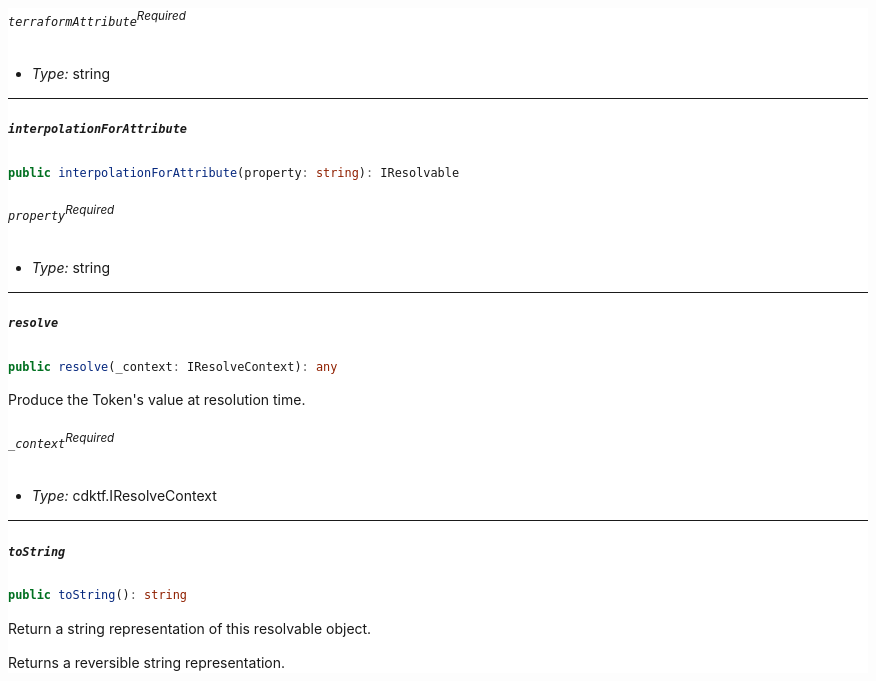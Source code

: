 ###### `terraformAttribute`<sup>Required</sup> <a name="terraformAttribute" id="rhizo-co-terraform-provider-oci.dataOciPsqlDbSystems.DataOciPsqlDbSystemsDbSystemCollectionItemsCredentialsOutputReference.getStringMapAttribute.parameter.terraformAttribute"></a>

- *Type:* string

---

##### `interpolationForAttribute` <a name="interpolationForAttribute" id="rhizo-co-terraform-provider-oci.dataOciPsqlDbSystems.DataOciPsqlDbSystemsDbSystemCollectionItemsCredentialsOutputReference.interpolationForAttribute"></a>

```typescript
public interpolationForAttribute(property: string): IResolvable
```

###### `property`<sup>Required</sup> <a name="property" id="rhizo-co-terraform-provider-oci.dataOciPsqlDbSystems.DataOciPsqlDbSystemsDbSystemCollectionItemsCredentialsOutputReference.interpolationForAttribute.parameter.property"></a>

- *Type:* string

---

##### `resolve` <a name="resolve" id="rhizo-co-terraform-provider-oci.dataOciPsqlDbSystems.DataOciPsqlDbSystemsDbSystemCollectionItemsCredentialsOutputReference.resolve"></a>

```typescript
public resolve(_context: IResolveContext): any
```

Produce the Token's value at resolution time.

###### `_context`<sup>Required</sup> <a name="_context" id="rhizo-co-terraform-provider-oci.dataOciPsqlDbSystems.DataOciPsqlDbSystemsDbSystemCollectionItemsCredentialsOutputReference.resolve.parameter._context"></a>

- *Type:* cdktf.IResolveContext

---

##### `toString` <a name="toString" id="rhizo-co-terraform-provider-oci.dataOciPsqlDbSystems.DataOciPsqlDbSystemsDbSystemCollectionItemsCredentialsOutputReference.toString"></a>

```typescript
public toString(): string
```

Return a string representation of this resolvable object.

Returns a reversible string representation.
